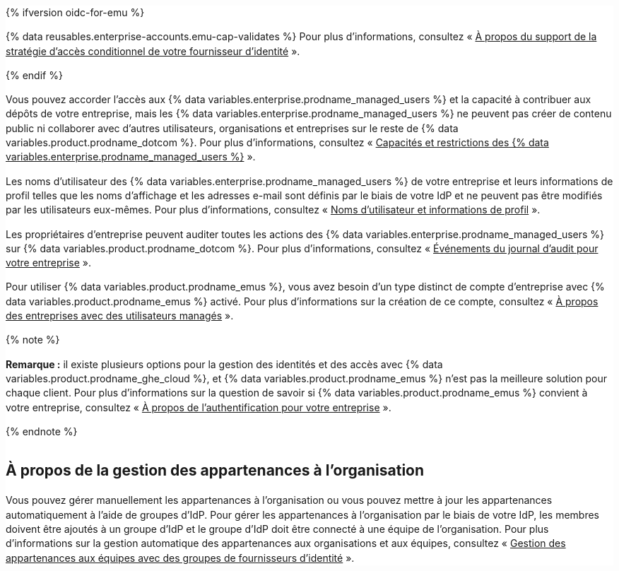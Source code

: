{% ifversion oidc-for-emu %}

{% data reusables.enterprise-accounts.emu-cap-validates %} Pour plus d’informations, consultez « [À propos du support de la stratégie d’accès conditionnel de votre fournisseur d’identité](/admin/identity-and-access-management/using-enterprise-managed-users-for-iam/about-support-for-your-idps-conditional-access-policy) ».

{% endif %}

Vous pouvez accorder l’accès aux {% data variables.enterprise.prodname_managed_users %} et la capacité à contribuer aux dépôts de votre entreprise, mais les {% data variables.enterprise.prodname_managed_users %} ne peuvent pas créer de contenu public ni collaborer avec d’autres utilisateurs, organisations et entreprises sur le reste de {% data variables.product.prodname_dotcom %}. Pour plus d’informations, consultez « [Capacités et restrictions des {% data variables.enterprise.prodname_managed_users %}](#abilities-and-restrictions-of-enterprise-managed-users) ».

Les noms d’utilisateur des {% data variables.enterprise.prodname_managed_users %} de votre entreprise et leurs informations de profil telles que les noms d’affichage et les adresses e-mail sont définis par le biais de votre IdP et ne peuvent pas être modifiés par les utilisateurs eux-mêmes. Pour plus d’informations, consultez « [Noms d’utilisateur et informations de profil](#usernames-and-profile-information) ».

Les propriétaires d’entreprise peuvent auditer toutes les actions des {% data variables.enterprise.prodname_managed_users %} sur {% data variables.product.prodname_dotcom %}. Pour plus d’informations, consultez « [Événements du journal d’audit pour votre entreprise](/admin/monitoring-activity-in-your-enterprise/reviewing-audit-logs-for-your-enterprise/audit-log-events-for-your-enterprise#about-audit-log-events-for-your-enterprise) ».

Pour utiliser {% data variables.product.prodname_emus %}, vous avez besoin d’un type distinct de compte d’entreprise avec {% data variables.product.prodname_emus %} activé. Pour plus d’informations sur la création de ce compte, consultez « [À propos des entreprises avec des utilisateurs managés](#about-enterprises-with-managed-users) ».

{% note %}

**Remarque :** il existe plusieurs options pour la gestion des identités et des accès avec {% data variables.product.prodname_ghe_cloud %}, et {% data variables.product.prodname_emus %} n’est pas la meilleure solution pour chaque client. Pour plus d’informations sur la question de savoir si {% data variables.product.prodname_emus %} convient à votre entreprise, consultez « [À propos de l’authentification pour votre entreprise](/admin/identity-and-access-management/managing-iam-for-your-enterprise/about-authentication-for-your-enterprise#identifying-the-best-authentication-method-for-your-enterprise) ».

{% endnote %}

## À propos de la gestion des appartenances à l’organisation

Vous pouvez gérer manuellement les appartenances à l’organisation ou vous pouvez mettre à jour les appartenances automatiquement à l’aide de groupes d’IdP. Pour gérer les appartenances à l’organisation par le biais de votre IdP, les membres doivent être ajoutés à un groupe d’IdP et le groupe d’IdP doit être connecté à une équipe de l’organisation. Pour plus d’informations sur la gestion automatique des appartenances aux organisations et aux équipes, consultez « [Gestion des appartenances aux équipes avec des groupes de fournisseurs d’identité](/admin/identity-and-access-management/managing-iam-with-enterprise-managed-users/managing-team-memberships-with-identity-provider-groups) ».
